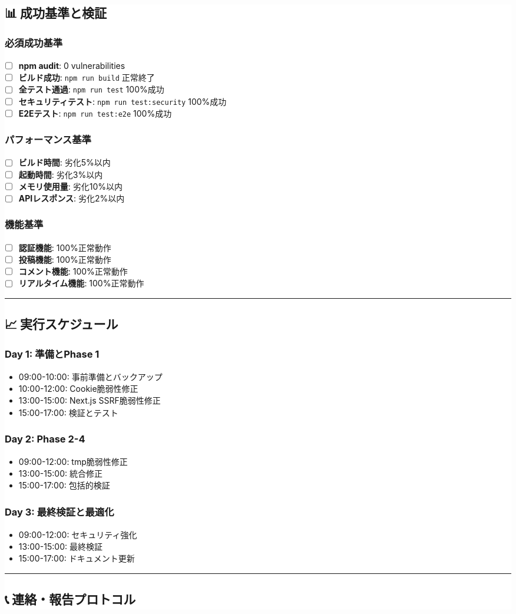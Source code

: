 
## 📊 成功基準と検証

### 必須成功基準

- [ ] **npm audit**: 0 vulnerabilities
- [ ] **ビルド成功**: `npm run build` 正常終了
- [ ] **全テスト通過**: `npm run test` 100%成功
- [ ] **セキュリティテスト**: `npm run test:security` 100%成功
- [ ] **E2Eテスト**: `npm run test:e2e` 100%成功

### パフォーマンス基準

- [ ] **ビルド時間**: 劣化5%以内
- [ ] **起動時間**: 劣化3%以内
- [ ] **メモリ使用量**: 劣化10%以内
- [ ] **APIレスポンス**: 劣化2%以内

### 機能基準

- [ ] **認証機能**: 100%正常動作
- [ ] **投稿機能**: 100%正常動作
- [ ] **コメント機能**: 100%正常動作
- [ ] **リアルタイム機能**: 100%正常動作

---

## 📈 実行スケジュール

### Day 1: 準備とPhase 1

- 09:00-10:00: 事前準備とバックアップ
- 10:00-12:00: Cookie脆弱性修正
- 13:00-15:00: Next.js SSRF脆弱性修正
- 15:00-17:00: 検証とテスト

### Day 2: Phase 2-4

- 09:00-12:00: tmp脆弱性修正
- 13:00-15:00: 統合修正
- 15:00-17:00: 包括的検証

### Day 3: 最終検証と最適化

- 09:00-12:00: セキュリティ強化
- 13:00-15:00: 最終検証
- 15:00-17:00: ドキュメント更新

---

## 📞 連絡・報告プロトコル
